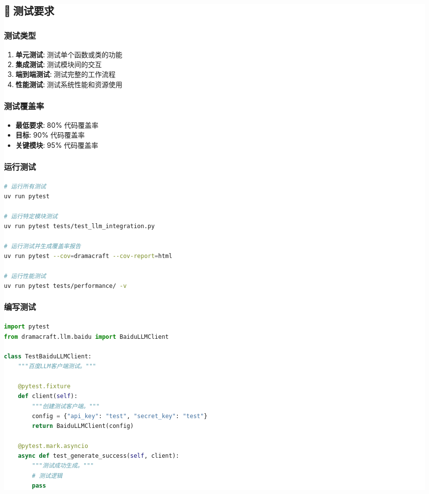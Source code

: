 ## 🧪 测试要求

### 测试类型

1. **单元测试**: 测试单个函数或类的功能
2. **集成测试**: 测试模块间的交互
3. **端到端测试**: 测试完整的工作流程
4. **性能测试**: 测试系统性能和资源使用

### 测试覆盖率

- **最低要求**: 80% 代码覆盖率
- **目标**: 90% 代码覆盖率
- **关键模块**: 95% 代码覆盖率

### 运行测试

```bash
# 运行所有测试
uv run pytest

# 运行特定模块测试
uv run pytest tests/test_llm_integration.py

# 运行测试并生成覆盖率报告
uv run pytest --cov=dramacraft --cov-report=html

# 运行性能测试
uv run pytest tests/performance/ -v
```

### 编写测试

```python
import pytest
from dramacraft.llm.baidu import BaiduLLMClient

class TestBaiduLLMClient:
    """百度LLM客户端测试。"""
    
    @pytest.fixture
    def client(self):
        """创建测试客户端。"""
        config = {"api_key": "test", "secret_key": "test"}
        return BaiduLLMClient(config)
    
    @pytest.mark.asyncio
    async def test_generate_success(self, client):
        """测试成功生成。"""
        # 测试逻辑
        pass
```
